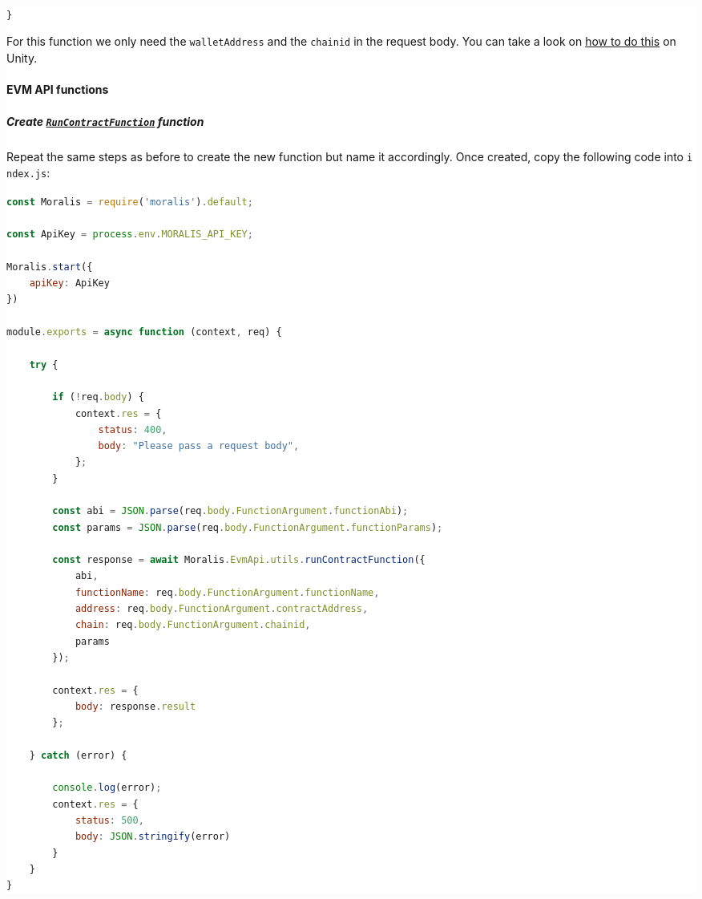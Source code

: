 ```javascript
}   
```



For this function we only need the `walletAddress` and the `chainid` in the request body. You can take a look on [how to do this](https://github.com/MoralisWeb3/web3-unity-sdk-sample-game-wump/blob/ee435a0ac58468f8ffee964aaaa6a87b953b63ff/Unity/Assets/CustomWeb3System/CustomWeb3System/Scripts/CustomBackendSystem/PlayFabBackendSystem/PlayFabBackendSystem.cs#L154) on Unity.

#### EVM API functions

##### Create [`RunContractFunction`](/web3-data-api/evm/reference/run-contract-function) function

Repeat the same steps as before to create the new function but name it accordingly. Once created, copy the following code into `index.js`:

```javascript
const Moralis = require('moralis').default;

const ApiKey = process.env.MORALIS_API_KEY;

Moralis.start({
    apiKey: ApiKey
})

module.exports = async function (context, req) {

    try {
        
        if (!req.body) {
            context.res = {
                status: 400,
                body: "Please pass a request body",
            };
        }

        const abi = JSON.parse(req.body.FunctionArgument.functionAbi);
        const params = JSON.parse(req.body.FunctionArgument.functionParams);

        const response = await Moralis.EvmApi.utils.runContractFunction({
            abi,
            functionName: req.body.FunctionArgument.functionName,
            address: req.body.FunctionArgument.contractAddress,
            chain: req.body.FunctionArgument.chainid,
            params
        });

        context.res = {
            body: response.result
        };

    } catch (error) {

        console.log(error);
        context.res = {
            status: 500,
            body: JSON.stringify(error)
        }
    }
}   
```
